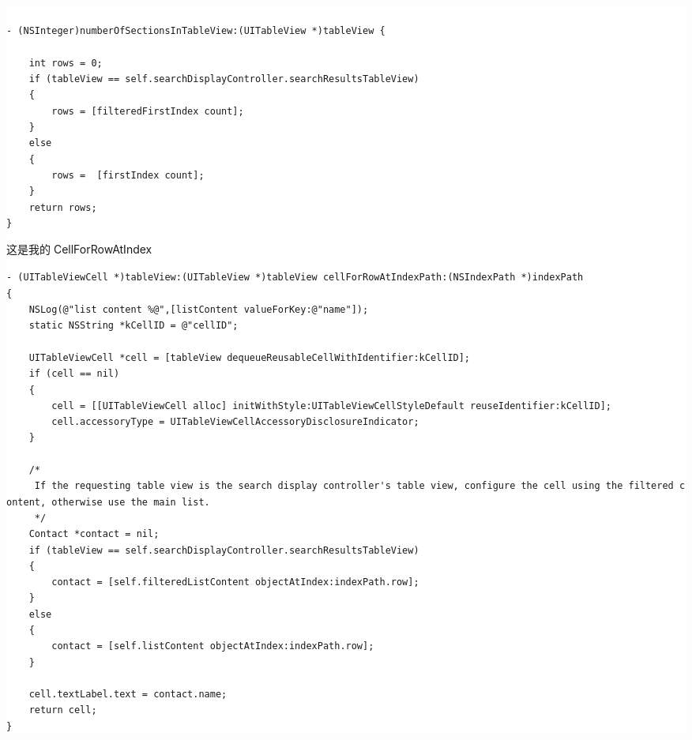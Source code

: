 ```

- (NSInteger)numberOfSectionsInTableView:(UITableView *)tableView {

    int rows = 0;
    if (tableView == self.searchDisplayController.searchResultsTableView)
    {
        rows = [filteredFirstIndex count];
    }
    else
    {
        rows =  [firstIndex count];
    }
    return rows;
} 
```

这是我的 CellForRowAtIndex

```
- (UITableViewCell *)tableView:(UITableView *)tableView cellForRowAtIndexPath:(NSIndexPath *)indexPath
{
    NSLog(@"list content %@",[listContent valueForKey:@"name"]);
    static NSString *kCellID = @"cellID";

    UITableViewCell *cell = [tableView dequeueReusableCellWithIdentifier:kCellID];
    if (cell == nil)
    {
        cell = [[UITableViewCell alloc] initWithStyle:UITableViewCellStyleDefault reuseIdentifier:kCellID];
        cell.accessoryType = UITableViewCellAccessoryDisclosureIndicator;
    }

    /*
     If the requesting table view is the search display controller's table view, configure the cell using the filtered content, otherwise use the main list.
     */
    Contact *contact = nil;
    if (tableView == self.searchDisplayController.searchResultsTableView)
    {
        contact = [self.filteredListContent objectAtIndex:indexPath.row];
    }
    else
    {
        contact = [self.listContent objectAtIndex:indexPath.row];
    }

    cell.textLabel.text = contact.name;
    return cell;
} 
```
